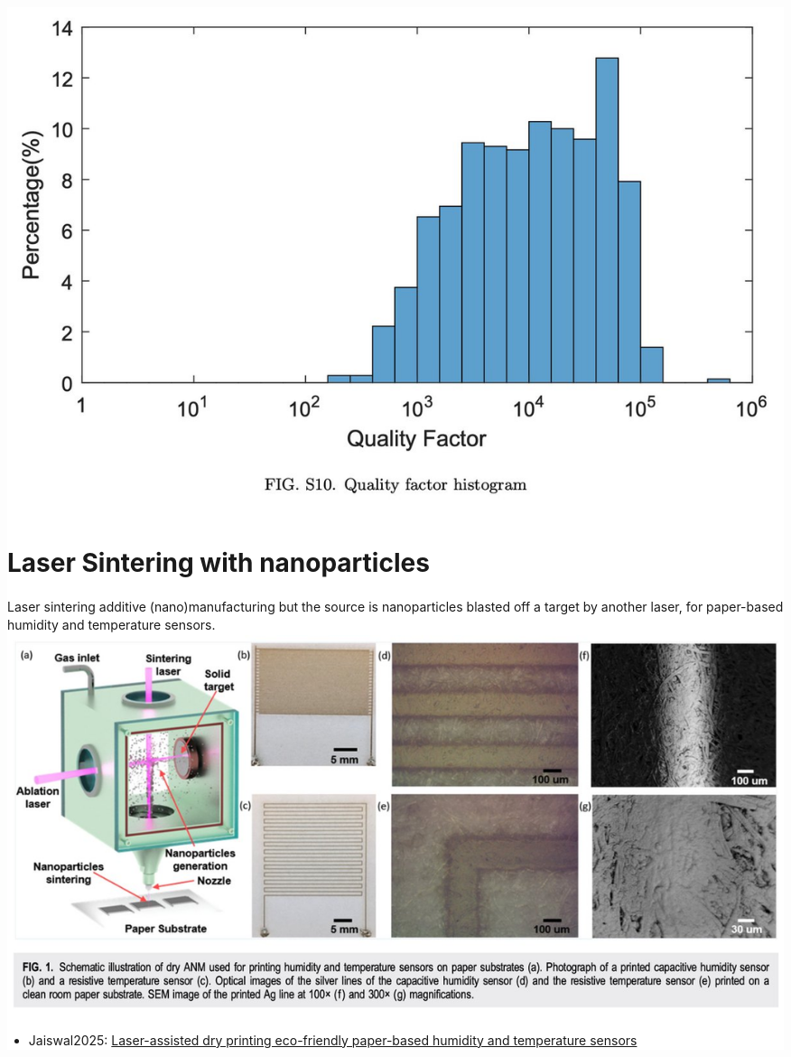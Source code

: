    ![20250125_172922_0.jpg](/assets/images/2025/20241113_20250130/20250125_172922_0.jpg)


# Laser Sintering with nanoparticles

Laser sintering additive (nano)manufacturing but the source is nanoparticles blasted off a target by another laser, for paper-based humidity and temperature sensors.
![20250126_023644_0.jpg](/assets/images/2025/20241113_20250130/20250126_023644_0.jpg)
   - Jaiswal2025: [Laser-assisted dry printing eco-friendly paper-based humidity and temperature sensors](https://doi.org/10.2351/7.0001652)